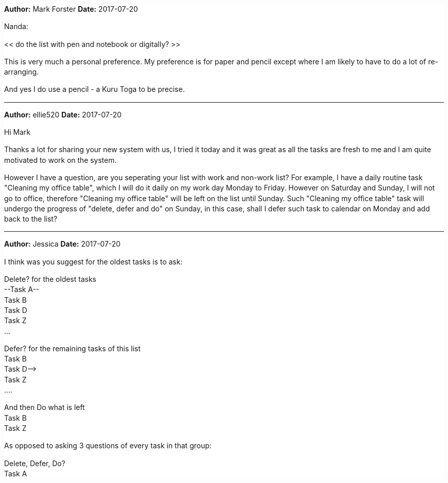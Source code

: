 
**Author:** Mark Forster
**Date:** 2017-07-20

Nanda:  
  
<< do the list with pen and notebook or digitally? >>  
  
This is very much a personal preference. My preference is for paper and pencil except where I am likely to have to do a lot of re-arranging.   
  
And yes I do use a pencil - a Kuru Toga to be precise.

---

**Author:** ellie520
**Date:** 2017-07-20

Hi Mark  
  
Thanks a lot for sharing your new system with us, I tried it today and it was great as all the tasks are fresh to me and I am quite motivated to work on the system.   
  
However I have a question, are you seperating your list with work and non-work list? For example, I have a daily routine task "Cleaning my office table", which I will do it daily on my work day Monday to Friday. However on Saturday and Sunday, I will not go to office, therefore "Cleaning my office table" will be left on the list until Sunday. Such "Cleaning my office table" task will undergo the progress of "delete, defer and do" on Sunday, in this case, shall I defer such task to calendar on Monday and add back to the list?

---

**Author:** Jessica
**Date:** 2017-07-20

I think was you suggest for the oldest tasks is to ask:  
  
Delete? for the oldest tasks  
--Task A--  
Task B  
Task D  
Task Z  
...  
  
Defer? for the remaining tasks of this list  
Task B  
Task D-->  
Task Z  
....  
  
And then Do what is left  
Task B  
Task Z  
  
As opposed to asking 3 questions of every task in that group:  
  
Delete, Defer, Do?  
Task A  
  